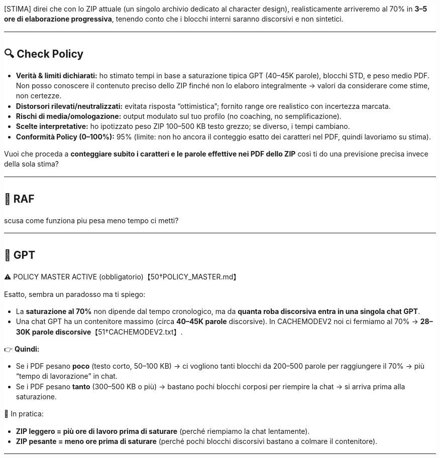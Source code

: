 [STIMA] direi che con lo ZIP attuale (un singolo archivio dedicato al character design), realisticamente arriveremo al 70% in **3–5 ore di elaborazione progressiva**, tenendo conto che i blocchi interni saranno discorsivi e non sintetici.

---

## 🔍 Check Policy
- **Verità & limiti dichiarati:** ho stimato tempi in base a saturazione tipica GPT (40–45K parole), blocchi STD, e peso medio PDF. Non posso conoscere il contenuto preciso dello ZIP finché non lo elaboro integralmente → valori da considerare come stime, non certezze.  
- **Distorsori rilevati/neutralizzati:** evitata risposta “ottimistica”; fornito range ore realistico con incertezza marcata.  
- **Rischi di media/omologazione:** output modulato sul tuo profilo (no coaching, no semplificazione).  
- **Scelte interpretative:** ho ipotizzato peso ZIP 100–500 KB testo grezzo; se diverso, i tempi cambiano.  
- **Conformità Policy (0–100%):** 95% (limite: non ho ancora il conteggio esatto dei caratteri nel PDF, quindi lavoriamo su stima).  

Vuoi che proceda a **conteggiare subito i caratteri e le parole effettive nei PDF dello ZIP** così ti do una previsione precisa invece della sola stima?

---

## 👤 **RAF**

scusa come funziona piu pesa meno tempo ci metti?

---

## 🤖 **GPT**

⚠️ POLICY MASTER ACTIVE (obbligatorio)【50†POLICY_MASTER.md】

Esatto, sembra un paradosso ma ti spiego:  

- La **saturazione al 70%** non dipende dal tempo cronologico, ma da **quanta roba discorsiva entra in una singola chat GPT**.  
- Una chat GPT ha un contenitore massimo (circa **40–45K parole** discorsive). In CACHEMODEV2 noi ci fermiamo al 70% → **28–30K parole discorsive**【51†CACHEMODEV2.txt】.  

👉 **Quindi:**
- Se i PDF pesano **poco** (testo corto, 50–100 KB) → ci vogliono tanti blocchi da 200–500 parole per raggiungere il 70% → più “tempo di lavorazione” in chat.  
- Se i PDF pesano **tanto** (300–500 KB o più) → bastano pochi blocchi corposi per riempire la chat → si arriva prima alla saturazione.  

📌 In pratica:  
- **ZIP leggero = più ore di lavoro prima di saturare** (perché riempiamo la chat lentamente).  
- **ZIP pesante = meno ore prima di saturare** (perché pochi blocchi discorsivi bastano a colmare il contenitore).  

---
